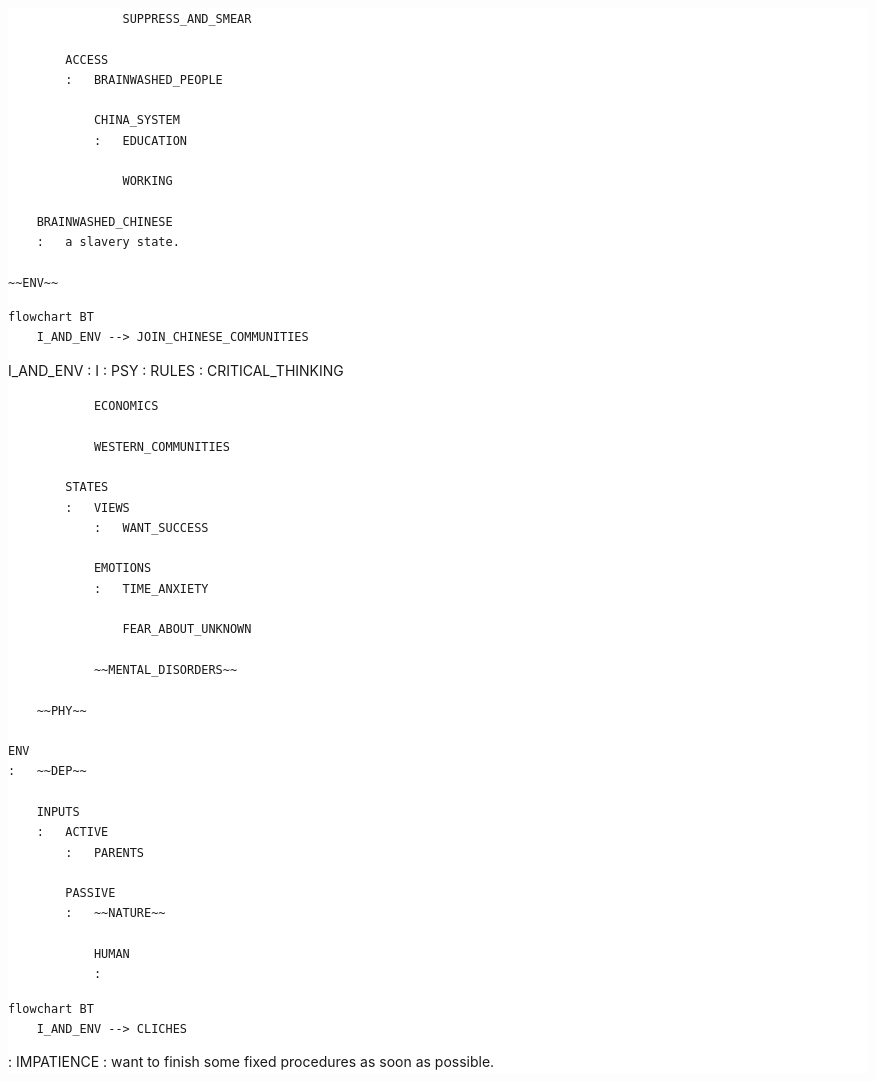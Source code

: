                     SUPPRESS_AND_SMEAR

            ACCESS
            :   BRAINWASHED_PEOPLE

                CHINA_SYSTEM
                :   EDUCATION

                    WORKING

        BRAINWASHED_CHINESE
        :   a slavery state.

    ~~ENV~~                         

```mermaid
flowchart BT
    I_AND_ENV --> JOIN_CHINESE_COMMUNITIES
```
I_AND_ENV
:   I
    :   PSY
        :   RULES
            :   CRITICAL_THINKING

                ECONOMICS

                WESTERN_COMMUNITIES

            STATES
            :   VIEWS
                :   WANT_SUCCESS

                EMOTIONS
                :   TIME_ANXIETY

                    FEAR_ABOUT_UNKNOWN

                ~~MENTAL_DISORDERS~~

        ~~PHY~~

    ENV
    :   ~~DEP~~

        INPUTS
        :   ACTIVE
            :   PARENTS

            PASSIVE
            :   ~~NATURE~~

                HUMAN
                :   

```mermaid
flowchart BT
    I_AND_ENV --> CLICHES
```
:   IMPATIENCE
                    :   want to finish some fixed procedures as soon as possible.
